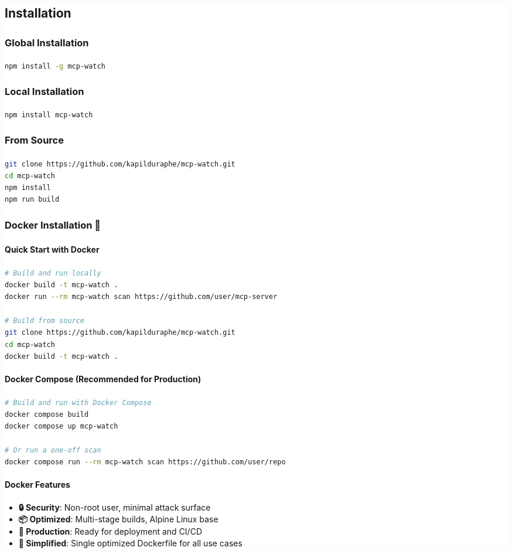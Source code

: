 ## Installation

### Global Installation
```bash
npm install -g mcp-watch
```

### Local Installation
```bash
npm install mcp-watch
```

### From Source
```bash
git clone https://github.com/kapilduraphe/mcp-watch.git
cd mcp-watch
npm install
npm run build
```



### Docker Installation 🐳

#### Quick Start with Docker
```bash
# Build and run locally
docker build -t mcp-watch .
docker run --rm mcp-watch scan https://github.com/user/mcp-server

# Build from source
git clone https://github.com/kapilduraphe/mcp-watch.git
cd mcp-watch
docker build -t mcp-watch .
```

#### Docker Compose (Recommended for Production)

```bash
# Build and run with Docker Compose
docker compose build
docker compose up mcp-watch

# Or run a one-off scan
docker compose run --rm mcp-watch scan https://github.com/user/repo
```



#### Docker Features
- **🔒 Security**: Non-root user, minimal attack surface
- **📦 Optimized**: Multi-stage builds, Alpine Linux base
- **🚀 Production**: Ready for deployment and CI/CD
- **🧹 Simplified**: Single optimized Dockerfile for all use cases
